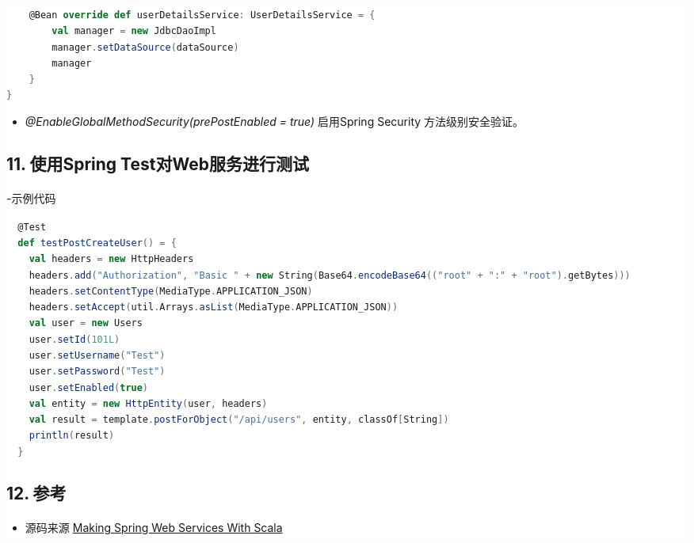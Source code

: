 ```scala
    @Bean override def userDetailsService: UserDetailsService = {
        val manager = new JdbcDaoImpl
        manager.setDataSource(dataSource)
        manager
    }
}
```
- *@EnableGlobalMethodSecurity(prePostEnabled = true)* 启用Spring Security 方法级别安全验证。

## 11. 使用Spring Test对Web服务进行测试
-示例代码
```scala
  @Test
  def testPostCreateUser() = {
    val headers = new HttpHeaders
    headers.add("Authorization", "Basic " + new String(Base64.encodeBase64(("root" + ":" + "root").getBytes)))
    headers.setContentType(MediaType.APPLICATION_JSON)
    headers.setAccept(util.Arrays.asList(MediaType.APPLICATION_JSON))
    val user = new Users
    user.setId(101L)
    user.setUsername("Test")
    user.setPassword("Test")
    user.setEnabled(true)
    val entity = new HttpEntity(user, headers)
    val result = template.postForObject("/api/users", entity, classOf[String])
    println(result)
  }
```

## 12. 参考
- 源码来源 [Making Spring Web Services With Scala](https://dzone.com/articles/spring-web-services-with-scala)


